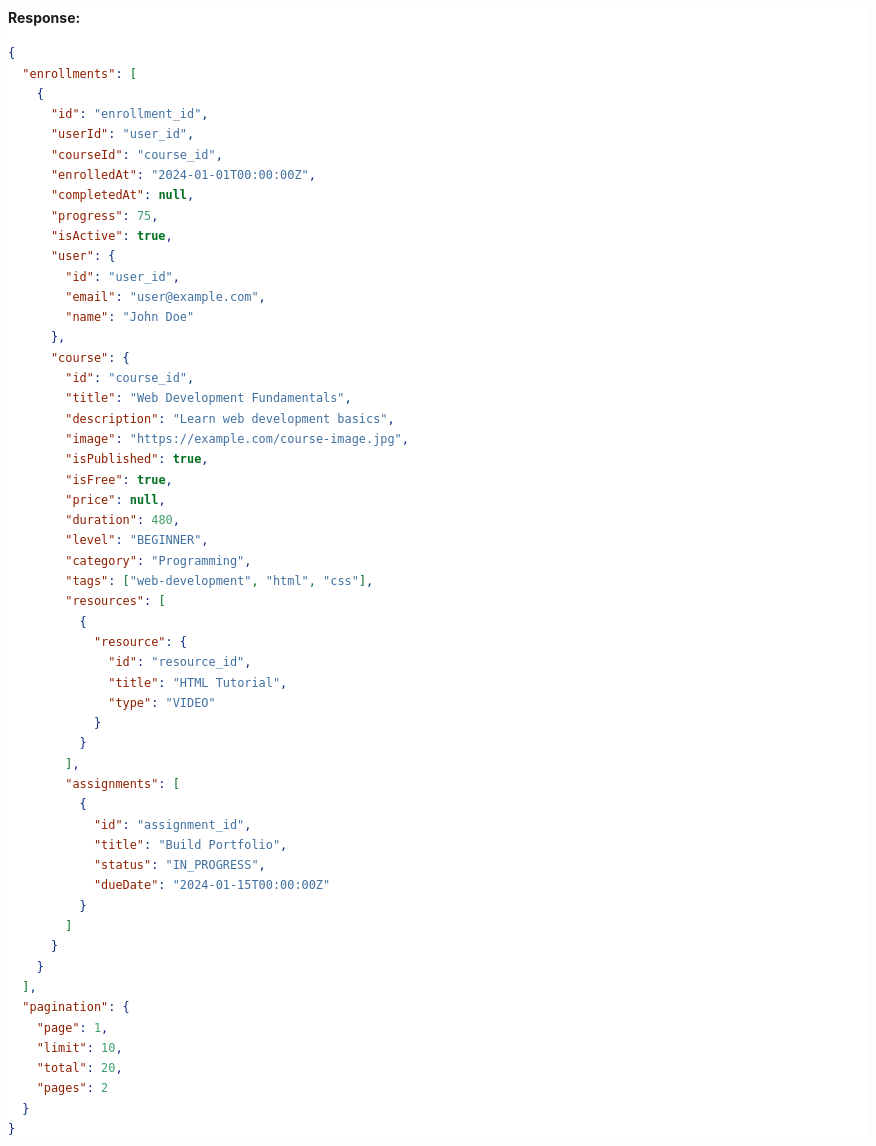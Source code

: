 **Response:**

```json
{
  "enrollments": [
    {
      "id": "enrollment_id",
      "userId": "user_id",
      "courseId": "course_id",
      "enrolledAt": "2024-01-01T00:00:00Z",
      "completedAt": null,
      "progress": 75,
      "isActive": true,
      "user": {
        "id": "user_id",
        "email": "user@example.com",
        "name": "John Doe"
      },
      "course": {
        "id": "course_id",
        "title": "Web Development Fundamentals",
        "description": "Learn web development basics",
        "image": "https://example.com/course-image.jpg",
        "isPublished": true,
        "isFree": true,
        "price": null,
        "duration": 480,
        "level": "BEGINNER",
        "category": "Programming",
        "tags": ["web-development", "html", "css"],
        "resources": [
          {
            "resource": {
              "id": "resource_id",
              "title": "HTML Tutorial",
              "type": "VIDEO"
            }
          }
        ],
        "assignments": [
          {
            "id": "assignment_id",
            "title": "Build Portfolio",
            "status": "IN_PROGRESS",
            "dueDate": "2024-01-15T00:00:00Z"
          }
        ]
      }
    }
  ],
  "pagination": {
    "page": 1,
    "limit": 10,
    "total": 20,
    "pages": 2
  }
}
```
